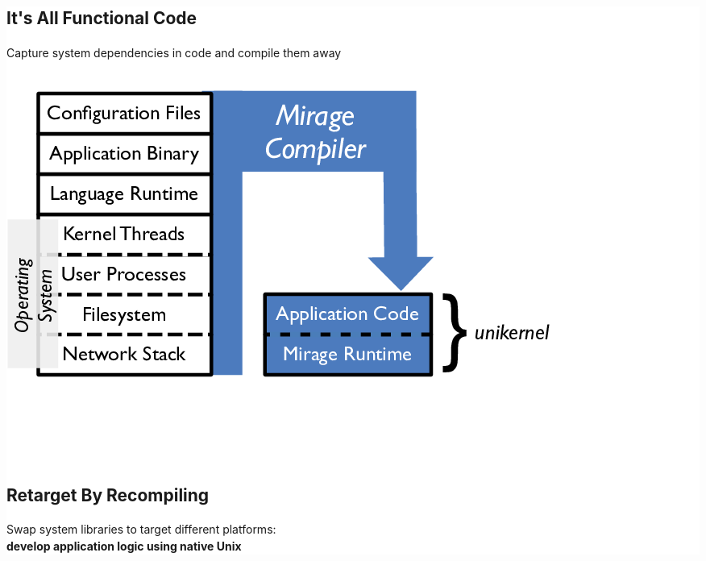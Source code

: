 

## It's All Functional Code

Capture system dependencies in code and compile them away<br/>
<span class="right" style="width: 15em">
  &nbsp;
</span>

<p class="stretch center">
  <img src="stack-abstract.png" />
</p>


## Retarget By Recompiling

Swap system libraries to target different platforms:<br/>
<span class="right">**develop application logic using native Unix**</span>

<p class="stretch center">